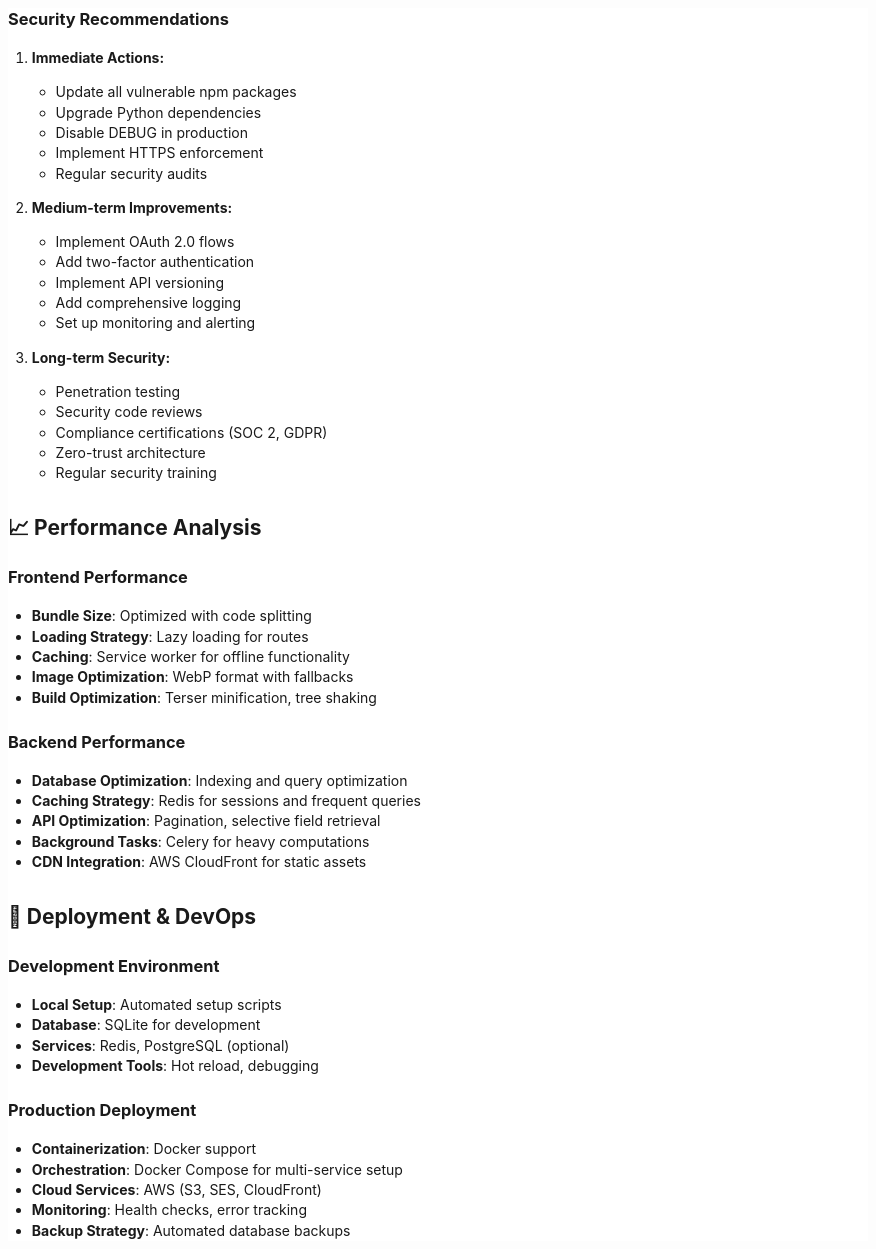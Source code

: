 ### **Security Recommendations**
1. **Immediate Actions:**
   - Update all vulnerable npm packages
   - Upgrade Python dependencies
   - Disable DEBUG in production
   - Implement HTTPS enforcement
   - Regular security audits

2. **Medium-term Improvements:**
   - Implement OAuth 2.0 flows
   - Add two-factor authentication
   - Implement API versioning
   - Add comprehensive logging
   - Set up monitoring and alerting

3. **Long-term Security:**
   - Penetration testing
   - Security code reviews
   - Compliance certifications (SOC 2, GDPR)
   - Zero-trust architecture
   - Regular security training

## 📈 **Performance Analysis**

### **Frontend Performance**
- **Bundle Size**: Optimized with code splitting
- **Loading Strategy**: Lazy loading for routes
- **Caching**: Service worker for offline functionality
- **Image Optimization**: WebP format with fallbacks
- **Build Optimization**: Terser minification, tree shaking

### **Backend Performance**
- **Database Optimization**: Indexing and query optimization
- **Caching Strategy**: Redis for sessions and frequent queries
- **API Optimization**: Pagination, selective field retrieval
- **Background Tasks**: Celery for heavy computations
- **CDN Integration**: AWS CloudFront for static assets

## 🚀 **Deployment & DevOps**

### **Development Environment**
- **Local Setup**: Automated setup scripts
- **Database**: SQLite for development
- **Services**: Redis, PostgreSQL (optional)
- **Development Tools**: Hot reload, debugging

### **Production Deployment**
- **Containerization**: Docker support
- **Orchestration**: Docker Compose for multi-service setup
- **Cloud Services**: AWS (S3, SES, CloudFront)
- **Monitoring**: Health checks, error tracking
- **Backup Strategy**: Automated database backups
